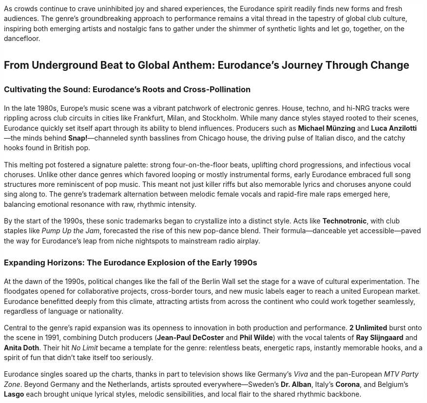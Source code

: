 As crowds continue to crave uninhibited joy and shared experiences, the Eurodance spirit readily
finds new forms and fresh audiences. The genre’s groundbreaking approach to performance remains a
vital thread in the tapestry of global club culture, inspiring both emerging artists and nostalgic
fans to gather under the shimmer of synthetic lights and let go, together, on the dancefloor.

## From Underground Beat to Global Anthem: Eurodance’s Journey Through Change

### Cultivating the Sound: Eurodance’s Roots and Cross-Pollination

In the late 1980s, Europe’s music scene was a vibrant patchwork of electronic genres. House, techno,
and hi-NRG tracks were rippling across club circuits in cities like Frankfurt, Milan, and Stockholm.
While many dance styles stayed rooted to their scenes, Eurodance quickly set itself apart through
its ability to blend influences. Producers such as **Michael Münzing** and **Luca Anzilotti**—the
minds behind **Snap!**—channeled synth basslines from Chicago house, the driving pulse of Italian
disco, and the catchy hooks found in British pop.

This melting pot fostered a signature palette: strong four-on-the-floor beats, uplifting chord
progressions, and infectious vocal choruses. Unlike other dance genres which favored looping or
mostly instrumental forms, early Eurodance embraced full song structures more reminiscent of pop
music. This meant not just killer riffs but also memorable lyrics and choruses anyone could sing
along to. The genre’s trademark alternation between melodic female vocals and rapid-fire male raps
emerged here, balancing emotional resonance with raw, rhythmic intensity.

By the start of the 1990s, these sonic trademarks began to crystallize into a distinct style. Acts
like **Technotronic**, with club staples like _Pump Up the Jam_, forecasted the rise of this new
pop-dance blend. Their formula—danceable yet accessible—paved the way for Eurodance’s leap from
niche nightspots to mainstream radio airplay.

### Expanding Horizons: The Eurodance Explosion of the Early 1990s

At the dawn of the 1990s, political changes like the fall of the Berlin Wall set the stage for a
wave of cultural experimentation. The floodgates opened for collaborative projects, cross-border
tours, and new music labels eager to reach a united European market. Eurodance benefitted deeply
from this climate, attracting artists from across the continent who could work together seamlessly,
regardless of language or nationality.

Central to the genre’s rapid expansion was its openness to innovation in both production and
performance. **2 Unlimited** burst onto the scene in 1991, combining Dutch producers (**Jean-Paul
DeCoster** and **Phil Wilde**) with the vocal talents of **Ray Slijngaard** and **Anita Doth**.
Their hit _No Limit_ became a template for the genre: relentless beats, energetic raps, instantly
memorable hooks, and a spirit of fun that didn’t take itself too seriously.

Eurodance singles soared up the charts, thanks in part to television shows like Germany’s _Viva_ and
the pan-European _MTV Party Zone_. Beyond Germany and the Netherlands, artists sprouted
everywhere—Sweden’s **Dr. Alban**, Italy’s **Corona**, and Belgium’s **Lasgo** each brought unique
lyrical styles, melodic sensibilities, and local flair to the shared rhythmic backbone.

